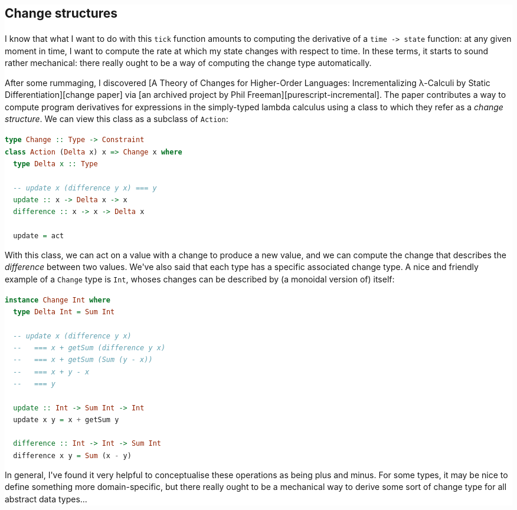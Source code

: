 ## Change structures

I know that what I want to do with this `tick` function amounts to computing
the derivative of a `time -> state` function: at any given moment in time, I
want to compute the rate at which my state changes with respect to time. In
these terms, it starts to sound rather mechanical: there really ought to be a
way of computing the change type automatically.

After some rummaging, I discovered [A Theory of Changes for Higher-Order
Languages: Incrementalizing λ-Calculi by Static Differentiation][change paper]
via [an archived project by Phil Freeman][purescript-incremental]. The paper
contributes a way to compute program derivatives for expressions in the
simply-typed lambda calculus using a class to which they refer as a _change
structure_. We can view this class as a subclass of `Action`:

```haskell
type Change :: Type -> Constraint
class Action (Delta x) x => Change x where
  type Delta x :: Type

  -- update x (difference y x) === y
  update :: x -> Delta x -> x
  difference :: x -> x -> Delta x

  update = act
```

With this class, we can act on a value with a change to produce a new value,
and we can compute the change that describes the _difference_ between two
values. We've also said that each type has a specific associated change type. A
nice and friendly example of a `Change` type is `Int`, whoses changes can be
described by (a monoidal version of) itself:

```haskell
instance Change Int where
  type Delta Int = Sum Int

  -- update x (difference y x)
  --   === x + getSum (difference y x)
  --   === x + getSum (Sum (y - x))
  --   === x + y - x
  --   === y

  update :: Int -> Sum Int -> Int
  update x y = x + getSum y

  difference :: Int -> Int -> Sum Int
  difference x y = Sum (x - y)
```

In general, I've found it very helpful to conceptualise these operations as
being plus and minus. For some types, it may be nice to define something more
domain-specific, but there really ought to be a mechanical way to derive some
sort of change type for all abstract data types...


[^factory-idle]: A fun exception to the rule is [Factory Idle][factory idle],
[^function-derivatives]: The paper that prompted this post solved this by using
[change paper]: https://arxiv.org/abs/1312.0658
[compiling to categories]: http://conal.net/papers/compiling-to-categories/
[cookie clicker]: https://orteil.dashnet.org/cookieclicker/
[factory idle]: https://factoryidle.com/
[generic implementation]: https://github.com/i-am-tom/haskell/blob/main/incremental/source/Data/Change.hs#L107
[generic instances]: https://github.com/i-am-tom/haskell/blob/main/incremental/source/Data/Change.hs#L80-L90
[generic-lens]: https://github.com/kcsongor/generic-lens/
[higgledy]: https://github.com/i-am-tom/higgledy
[kittens game]: https://kittensgame.com/
[monoid action]: https://hackage.haskell.org/package/monoid-extras/docs/Data-Monoid-Action.html
[paperclip factory]: https://www.decisionproblem.com/paperclips/index2.html
[purescript-incremental]: https://github.com/paf31/purescript-incremental
[uri-github]: https://github.com/Uriyeah55